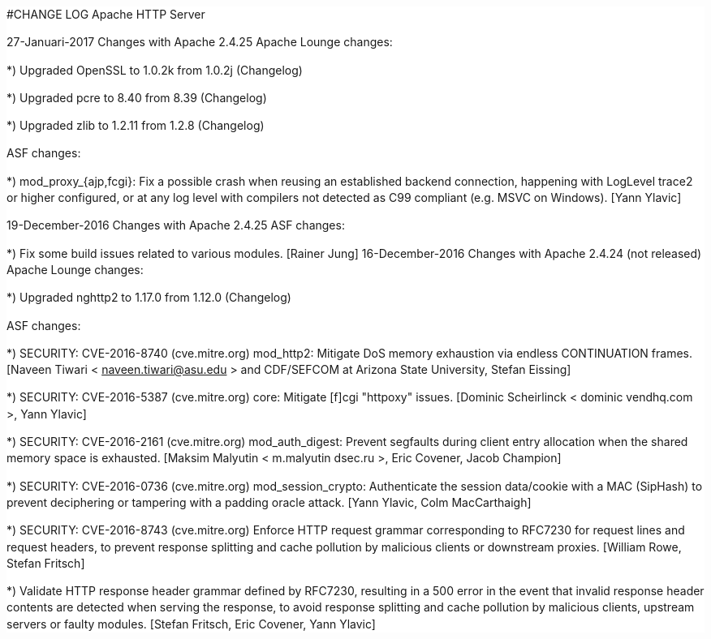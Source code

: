 #CHANGE LOG Apache HTTP Server

27-Januari-2017 Changes with Apache 2.4.25
Apache Lounge changes:

  *) Upgraded OpenSSL to 1.0.2k from 1.0.2j (Changelog)

  *) Upgraded pcre to 8.40 from 8.39 (Changelog) 

  *) Upgraded zlib to 1.2.11 from 1.2.8 (Changelog)

ASF changes:

   *) mod_proxy_{ajp,fcgi}: Fix a possible crash when reusing an established 
      backend connection, happening with LogLevel trace2 or higher configured, 
      or at any log level with compilers not detected as C99 compliant (e.g. 
      MSVC on Windows).  [Yann Ylavic] 

19-December-2016 Changes with Apache 2.4.25
ASF changes:

  *) Fix some build issues related to various modules.
     [Rainer Jung]
16-December-2016 Changes with Apache 2.4.24 (not released)
Apache Lounge changes:

 *) Upgraded nghttp2 to 1.17.0 from 1.12.0  (Changelog)

ASF changes:

  *) SECURITY: CVE-2016-8740 (cve.mitre.org)
     mod_http2: Mitigate DoS memory exhaustion via endless
     CONTINUATION frames.
     [Naveen Tiwari < naveen.tiwari@asu.edu > and CDF/SEFCOM at Arizona State
     University, Stefan Eissing]

  *) SECURITY: CVE-2016-5387 (cve.mitre.org)
     core: Mitigate [f]cgi "httpoxy" issues.
     [Dominic Scheirlinck < dominic vendhq.com >, Yann Ylavic]

  *) SECURITY: CVE-2016-2161 (cve.mitre.org)
     mod_auth_digest: Prevent segfaults during client entry allocation when
     the shared memory space is exhausted.
     [Maksim Malyutin < m.malyutin dsec.ru >, Eric Covener, Jacob Champion]

  *) SECURITY: CVE-2016-0736 (cve.mitre.org)
     mod_session_crypto: Authenticate the session data/cookie with a
     MAC (SipHash) to prevent deciphering or tampering with a padding
     oracle attack.  [Yann Ylavic, Colm MacCarthaigh]

  *) SECURITY: CVE-2016-8743 (cve.mitre.org)
     Enforce HTTP request grammar corresponding to RFC7230 for request lines
     and request headers, to prevent response splitting and cache pollution by
     malicious clients or downstream proxies. [William Rowe, Stefan Fritsch]

  *) Validate HTTP response header grammar defined by RFC7230, resulting
     in a 500 error in the event that invalid response header contents are
     detected when serving the response, to avoid response splitting and cache
     pollution by malicious clients, upstream servers or faulty modules.
     [Stefan Fritsch, Eric Covener, Yann Ylavic]
